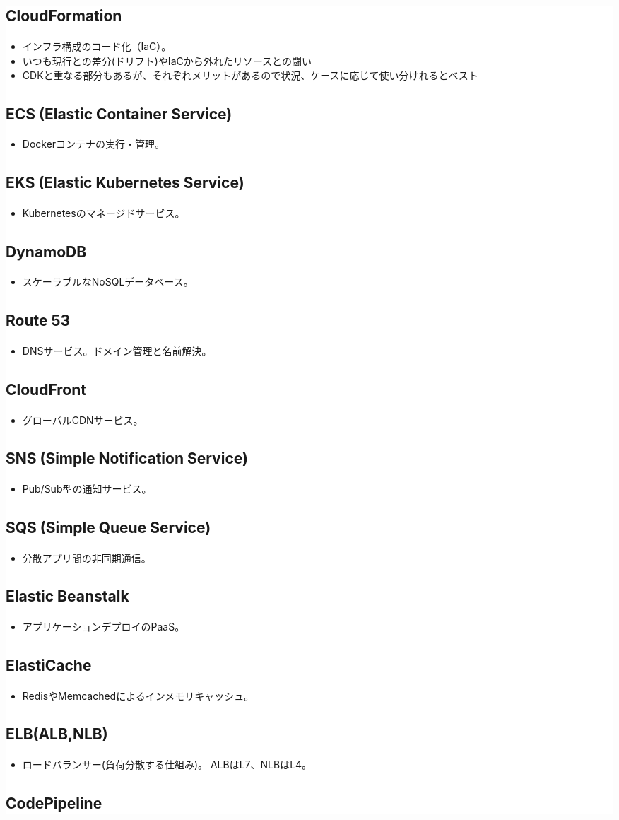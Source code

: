 ## CloudFormation

- インフラ構成のコード化（IaC）。
- いつも現行との差分(ドリフト)やIaCから外れたリソースとの闘い
- CDKと重なる部分もあるが、それぞれメリットがあるので状況、ケースに応じて使い分けれるとベスト

## ECS (Elastic Container Service)

- Dockerコンテナの実行・管理。

## EKS (Elastic Kubernetes Service)

- Kubernetesのマネージドサービス。

## DynamoDB

- スケーラブルなNoSQLデータベース。

## Route 53

- DNSサービス。ドメイン管理と名前解決。

## CloudFront

- グローバルCDNサービス。

## SNS (Simple Notification Service)

- Pub/Sub型の通知サービス。

## SQS (Simple Queue Service)

- 分散アプリ間の非同期通信。

## Elastic Beanstalk

- アプリケーションデプロイのPaaS。

## ElastiCache

- RedisやMemcachedによるインメモリキャッシュ。

## ELB(ALB,NLB)

- ロードバランサー(負荷分散する仕組み)。
ALBはL7、NLBはL4。

## CodePipeline
